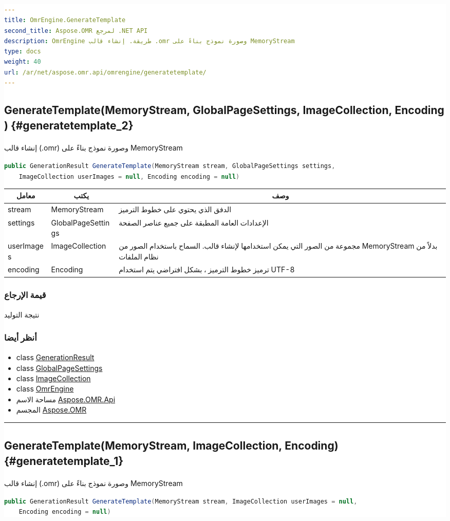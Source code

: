 ```yaml
---
title: OmrEngine.GenerateTemplate
second_title: Aspose.OMR لمرجع .NET API
description: OmrEngine طريقة. إنشاء قالب .omr وصورة نموذج بناءً على MemoryStream
type: docs
weight: 40
url: /ar/net/aspose.omr.api/omrengine/generatetemplate/
---
```

## GenerateTemplate(MemoryStream, GlobalPageSettings, ImageCollection, Encoding) {#generatetemplate_2}

إنشاء قالب (.omr) وصورة نموذج بناءً على MemoryStream

```csharp
public GenerationResult GenerateTemplate(MemoryStream stream, GlobalPageSettings settings, 
    ImageCollection userImages = null, Encoding encoding = null)
```

| معامل | يكتب | وصف |
| --- | --- | --- |
| stream | MemoryStream | الدفق الذي يحتوي على خطوط الترميز |
| settings | GlobalPageSettings | الإعدادات العامة المطبقة على جميع عناصر الصفحة |
| userImages | ImageCollection | مجموعة من الصور التي يمكن استخدامها لإنشاء قالب. السماح باستخدام الصور من MemoryStream بدلاً من نظام الملفات |
| encoding | Encoding | ترميز خطوط الترميز ، بشكل افتراضي يتم استخدام UTF-8 |

### قيمة الإرجاع

نتيجة التوليد

### أنظر أيضا

* class [GenerationResult](../../../aspose.omr.generation/generationresult/)
* class [GlobalPageSettings](../../../aspose.omr.generation/globalpagesettings/)
* class [ImageCollection](../../imagecollection/)
* class [OmrEngine](../)
* مساحة الاسم [Aspose.OMR.Api](../../omrengine/)
* المجسم [Aspose.OMR](../../../)

---

## GenerateTemplate(MemoryStream, ImageCollection, Encoding) {#generatetemplate_1}

إنشاء قالب (.omr) وصورة نموذج بناءً على MemoryStream

```csharp
public GenerationResult GenerateTemplate(MemoryStream stream, ImageCollection userImages = null, 
    Encoding encoding = null)
```
